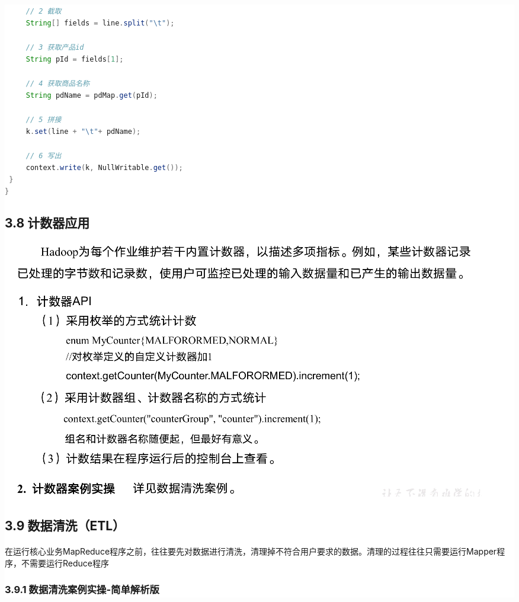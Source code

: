    ```java
   		// 2 截取
   		String[] fields = line.split("\t");
   		
   		// 3 获取产品id
   		String pId = fields[1];
   		
   		// 4 获取商品名称
   		String pdName = pdMap.get(pId);
   		
   		// 5 拼接
   		k.set(line + "\t"+ pdName);
   		
   		// 6 写出
   		context.write(k, NullWritable.get());
   	}
   }
   ```

## 3.8 计数器应用

![image-20210115094055909](./images/154.png) 

## 3.9 数据清洗（ETL）

在运行核心业务MapReduce程序之前，往往要先对数据进行清洗，清理掉不符合用户要求的数据。清理的过程往往只需要运行Mapper程序，不需要运行Reduce程序

### 3.9.1 数据清洗案例实操-简单解析版
